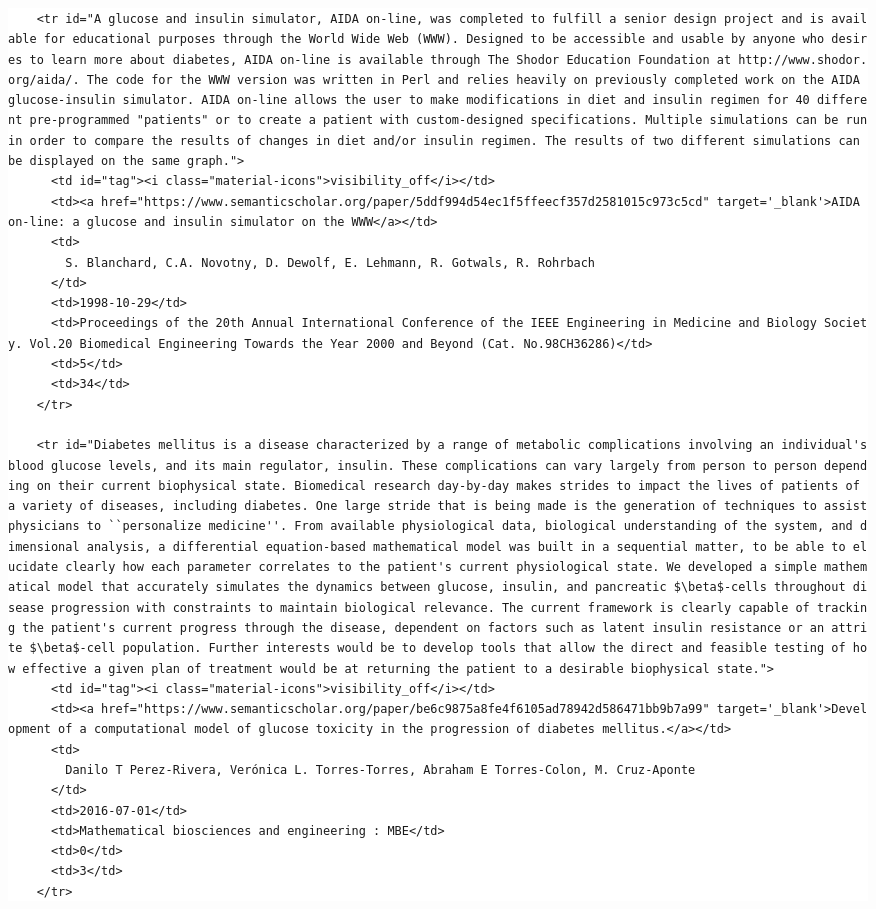         <tr id="A glucose and insulin simulator, AIDA on-line, was completed to fulfill a senior design project and is available for educational purposes through the World Wide Web (WWW). Designed to be accessible and usable by anyone who desires to learn more about diabetes, AIDA on-line is available through The Shodor Education Foundation at http://www.shodor.org/aida/. The code for the WWW version was written in Perl and relies heavily on previously completed work on the AIDA glucose-insulin simulator. AIDA on-line allows the user to make modifications in diet and insulin regimen for 40 different pre-programmed "patients" or to create a patient with custom-designed specifications. Multiple simulations can be run in order to compare the results of changes in diet and/or insulin regimen. The results of two different simulations can be displayed on the same graph.">
          <td id="tag"><i class="material-icons">visibility_off</i></td>
          <td><a href="https://www.semanticscholar.org/paper/5ddf994d54ec1f5ffeecf357d2581015c973c5cd" target='_blank'>AIDA on-line: a glucose and insulin simulator on the WWW</a></td>
          <td>
            S. Blanchard, C.A. Novotny, D. Dewolf, E. Lehmann, R. Gotwals, R. Rohrbach
          </td>
          <td>1998-10-29</td>
          <td>Proceedings of the 20th Annual International Conference of the IEEE Engineering in Medicine and Biology Society. Vol.20 Biomedical Engineering Towards the Year 2000 and Beyond (Cat. No.98CH36286)</td>
          <td>5</td>
          <td>34</td>
        </tr>
    
        <tr id="Diabetes mellitus is a disease characterized by a range of metabolic complications involving an individual's blood glucose levels, and its main regulator, insulin. These complications can vary largely from person to person depending on their current biophysical state. Biomedical research day-by-day makes strides to impact the lives of patients of a variety of diseases, including diabetes. One large stride that is being made is the generation of techniques to assist physicians to ``personalize medicine''. From available physiological data, biological understanding of the system, and dimensional analysis, a differential equation-based mathematical model was built in a sequential matter, to be able to elucidate clearly how each parameter correlates to the patient's current physiological state. We developed a simple mathematical model that accurately simulates the dynamics between glucose, insulin, and pancreatic $\beta$-cells throughout disease progression with constraints to maintain biological relevance. The current framework is clearly capable of tracking the patient's current progress through the disease, dependent on factors such as latent insulin resistance or an attrite $\beta$-cell population. Further interests would be to develop tools that allow the direct and feasible testing of how effective a given plan of treatment would be at returning the patient to a desirable biophysical state.">
          <td id="tag"><i class="material-icons">visibility_off</i></td>
          <td><a href="https://www.semanticscholar.org/paper/be6c9875a8fe4f6105ad78942d586471bb9b7a99" target='_blank'>Development of a computational model of glucose toxicity in the progression of diabetes mellitus.</a></td>
          <td>
            Danilo T Perez-Rivera, Verónica L. Torres-Torres, Abraham E Torres-Colon, M. Cruz-Aponte
          </td>
          <td>2016-07-01</td>
          <td>Mathematical biosciences and engineering : MBE</td>
          <td>0</td>
          <td>3</td>
        </tr>
    
